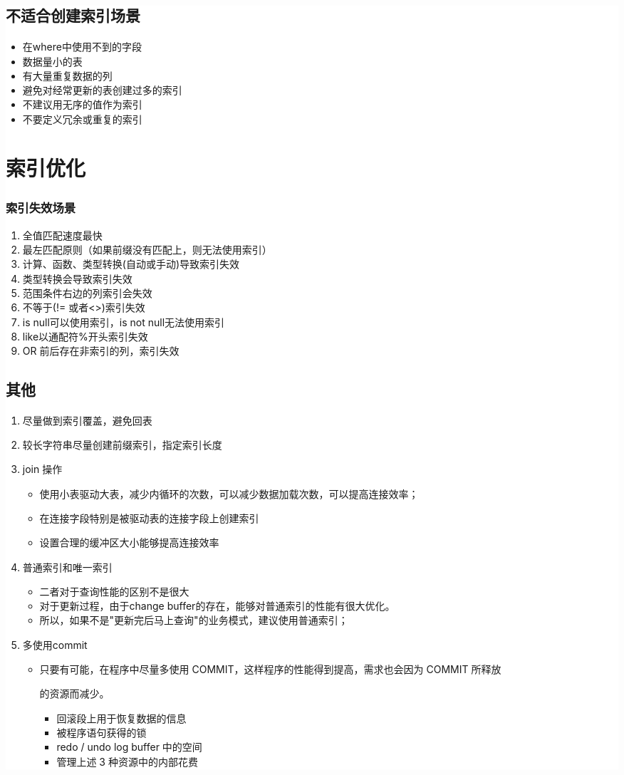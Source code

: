 

## 不适合创建索引场景

- 在where中使用不到的字段
-  数据量小的表
-  有大量重复数据的列
- 避免对经常更新的表创建过多的索引
- 不建议用无序的值作为索引
- 不要定义冗余或重复的索引 



# 索引优化

### 索引失效场景

1. 全值匹配速度最快
2. 最左匹配原则（如果前缀没有匹配上，则无法使用索引）
3.  计算、函数、类型转换(自动或手动)导致索引失效
4. 类型转换会导致索引失效
5.  范围条件右边的列索引会失效
6. 不等于(!= 或者<>)索引失效
7.  is null可以使用索引，is not null无法使用索引
8.  like以通配符%开头索引失效
9. OR 前后存在非索引的列，索引失效

## 其他

1. 尽量做到索引覆盖，避免回表

2. 较长字符串尽量创建前缀索引，指定索引长度

3. join 操作

   - 使用小表驱动大表，减少内循环的次数，可以减少数据加载次数，可以提高连接效率；
   - 在连接字段特别是被驱动表的连接字段上创建索引

   - 设置合理的缓冲区大小能够提高连接效率

4. 普通索引和唯一索引

   - 二者对于查询性能的区别不是很大
   - 对于更新过程，由于change buffer的存在，能够对普通索引的性能有很大优化。
   - 所以，如果不是"更新完后马上查询"的业务模式，建议使用普通索引；

5. 多使用commit

   - 只要有可能，在程序中尽量多使用 COMMIT，这样程序的性能得到提高，需求也会因为 COMMIT 所释放

     的资源而减少。

     - 回滚段上用于恢复数据的信息
     - 被程序语句获得的锁
     - redo / undo log buffer 中的空间
     - 管理上述 3 种资源中的内部花费
